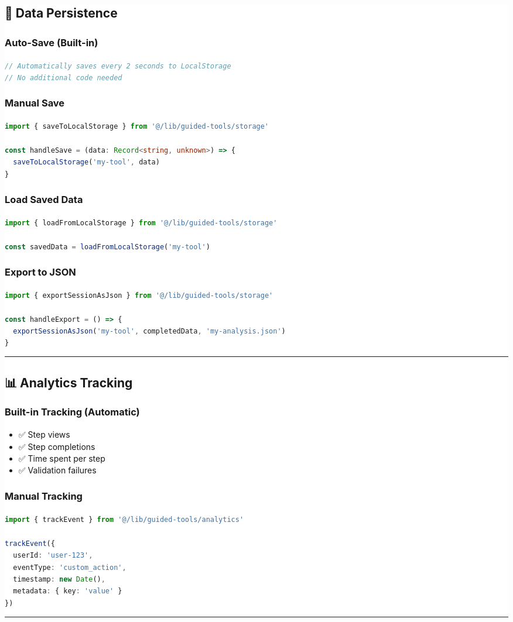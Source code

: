 
## 💾 Data Persistence

### Auto-Save (Built-in)
```typescript
// Automatically saves every 2 seconds to LocalStorage
// No additional code needed
```

### Manual Save
```typescript
import { saveToLocalStorage } from '@/lib/guided-tools/storage'

const handleSave = (data: Record<string, unknown>) => {
  saveToLocalStorage('my-tool', data)
}
```

### Load Saved Data
```typescript
import { loadFromLocalStorage } from '@/lib/guided-tools/storage'

const savedData = loadFromLocalStorage('my-tool')
```

### Export to JSON
```typescript
import { exportSessionAsJson } from '@/lib/guided-tools/storage'

const handleExport = () => {
  exportSessionAsJson('my-tool', completedData, 'my-analysis.json')
}
```

---

## 📊 Analytics Tracking

### Built-in Tracking (Automatic)
- ✅ Step views
- ✅ Step completions
- ✅ Time spent per step
- ✅ Validation failures

### Manual Tracking
```typescript
import { trackEvent } from '@/lib/guided-tools/analytics'

trackEvent({
  userId: 'user-123',
  eventType: 'custom_action',
  timestamp: new Date(),
  metadata: { key: 'value' }
})
```

---